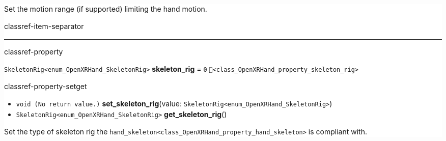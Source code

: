 Set the motion range (if supported) limiting the hand motion.

classref-item-separator

------------------------------------------------------------------------

classref-property

`SkeletonRig<enum_OpenXRHand_SkeletonRig>` **skeleton\_rig** = `0`
`🔗<class_OpenXRHand_property_skeleton_rig>`

classref-property-setget

-   `void (No return value.)` **set\_skeleton\_rig**(value:
    `SkeletonRig<enum_OpenXRHand_SkeletonRig>`)
-   `SkeletonRig<enum_OpenXRHand_SkeletonRig>` **get\_skeleton\_rig**()

Set the type of skeleton rig the
`hand_skeleton<class_OpenXRHand_property_hand_skeleton>` is compliant
with.
